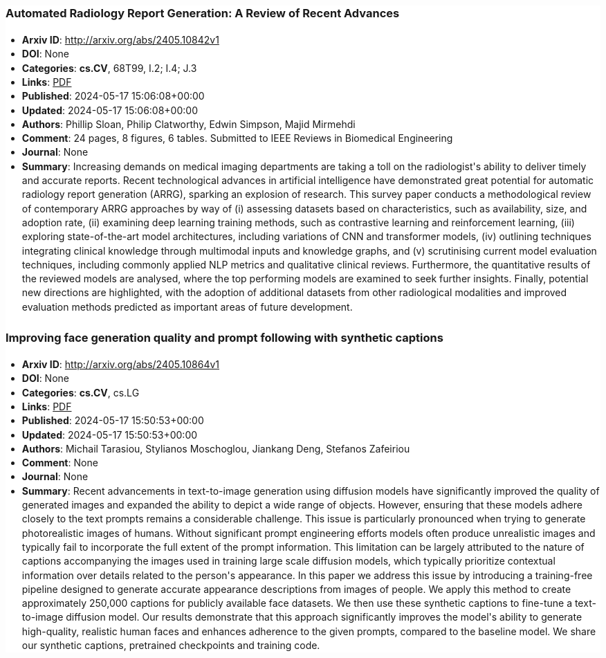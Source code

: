 

### Automated Radiology Report Generation: A Review of Recent Advances
- **Arxiv ID**: http://arxiv.org/abs/2405.10842v1
- **DOI**: None
- **Categories**: **cs.CV**, 68T99, I.2; I.4; J.3
- **Links**: [PDF](http://arxiv.org/pdf/2405.10842v1)
- **Published**: 2024-05-17 15:06:08+00:00
- **Updated**: 2024-05-17 15:06:08+00:00
- **Authors**: Phillip Sloan, Philip Clatworthy, Edwin Simpson, Majid Mirmehdi
- **Comment**: 24 pages, 8 figures, 6 tables. Submitted to IEEE Reviews in
  Biomedical Engineering
- **Journal**: None
- **Summary**: Increasing demands on medical imaging departments are taking a toll on the radiologist's ability to deliver timely and accurate reports. Recent technological advances in artificial intelligence have demonstrated great potential for automatic radiology report generation (ARRG), sparking an explosion of research. This survey paper conducts a methodological review of contemporary ARRG approaches by way of (i) assessing datasets based on characteristics, such as availability, size, and adoption rate, (ii) examining deep learning training methods, such as contrastive learning and reinforcement learning, (iii) exploring state-of-the-art model architectures, including variations of CNN and transformer models, (iv) outlining techniques integrating clinical knowledge through multimodal inputs and knowledge graphs, and (v) scrutinising current model evaluation techniques, including commonly applied NLP metrics and qualitative clinical reviews. Furthermore, the quantitative results of the reviewed models are analysed, where the top performing models are examined to seek further insights. Finally, potential new directions are highlighted, with the adoption of additional datasets from other radiological modalities and improved evaluation methods predicted as important areas of future development.



### Improving face generation quality and prompt following with synthetic captions
- **Arxiv ID**: http://arxiv.org/abs/2405.10864v1
- **DOI**: None
- **Categories**: **cs.CV**, cs.LG
- **Links**: [PDF](http://arxiv.org/pdf/2405.10864v1)
- **Published**: 2024-05-17 15:50:53+00:00
- **Updated**: 2024-05-17 15:50:53+00:00
- **Authors**: Michail Tarasiou, Stylianos Moschoglou, Jiankang Deng, Stefanos Zafeiriou
- **Comment**: None
- **Journal**: None
- **Summary**: Recent advancements in text-to-image generation using diffusion models have significantly improved the quality of generated images and expanded the ability to depict a wide range of objects. However, ensuring that these models adhere closely to the text prompts remains a considerable challenge. This issue is particularly pronounced when trying to generate photorealistic images of humans. Without significant prompt engineering efforts models often produce unrealistic images and typically fail to incorporate the full extent of the prompt information. This limitation can be largely attributed to the nature of captions accompanying the images used in training large scale diffusion models, which typically prioritize contextual information over details related to the person's appearance. In this paper we address this issue by introducing a training-free pipeline designed to generate accurate appearance descriptions from images of people. We apply this method to create approximately 250,000 captions for publicly available face datasets. We then use these synthetic captions to fine-tune a text-to-image diffusion model. Our results demonstrate that this approach significantly improves the model's ability to generate high-quality, realistic human faces and enhances adherence to the given prompts, compared to the baseline model. We share our synthetic captions, pretrained checkpoints and training code.
